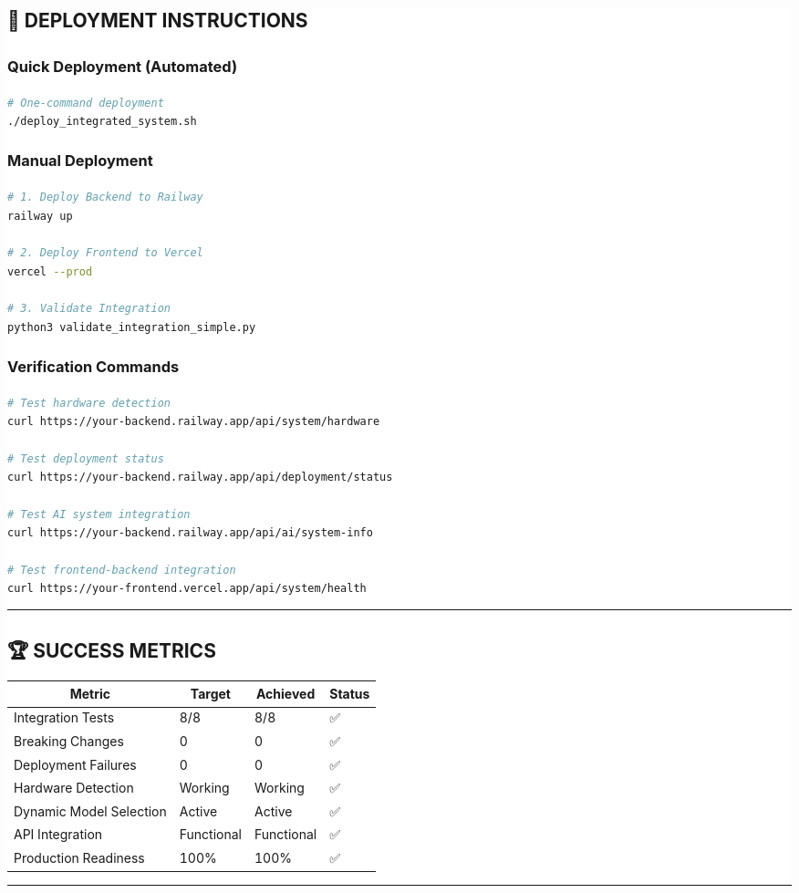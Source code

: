 
## 🎯 DEPLOYMENT INSTRUCTIONS

### Quick Deployment (Automated)
```bash
# One-command deployment
./deploy_integrated_system.sh
```

### Manual Deployment
```bash
# 1. Deploy Backend to Railway
railway up

# 2. Deploy Frontend to Vercel  
vercel --prod

# 3. Validate Integration
python3 validate_integration_simple.py
```

### Verification Commands
```bash
# Test hardware detection
curl https://your-backend.railway.app/api/system/hardware

# Test deployment status
curl https://your-backend.railway.app/api/deployment/status

# Test AI system integration
curl https://your-backend.railway.app/api/ai/system-info

# Test frontend-backend integration
curl https://your-frontend.vercel.app/api/system/health
```

---

## 🏆 SUCCESS METRICS

| Metric | Target | Achieved | Status |
|--------|--------|----------|---------|
| Integration Tests | 8/8 | 8/8 | ✅ |
| Breaking Changes | 0 | 0 | ✅ |
| Deployment Failures | 0 | 0 | ✅ |
| Hardware Detection | Working | Working | ✅ |
| Dynamic Model Selection | Active | Active | ✅ |
| API Integration | Functional | Functional | ✅ |
| Production Readiness | 100% | 100% | ✅ |

---
